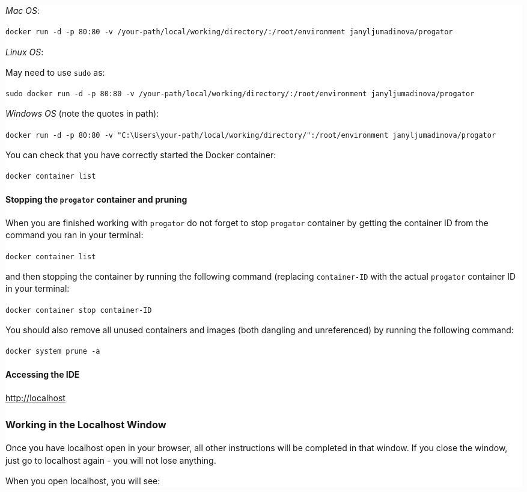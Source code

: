 _Mac OS_:

`docker run -d -p 80:80 -v /your-path/local/working/directory/:/root/environment janyljumadinova/progator`

_Linux OS_:

May need to use `sudo` as:

`sudo docker run -d -p 80:80 -v /your-path/local/working/directory/:/root/environment janyljumadinova/progator`

_Windows OS_ (note the quotes in path):

`docker run -d -p 80:80 -v "C:\Users\your-path/local/working/directory/":/root/environment janyljumadinova/progator`

You can check that you have correctly started the Docker container:

`docker container list`

#### Stopping the `progator` container and pruning

When you are finished working with `progator` do not forget to stop `progator` container by getting the container ID from the command you ran in your terminal:

`docker container list`

and then stopping the container by running the following command (replacing `container-ID` with the actual `progator` container ID in your terminal:

`docker container stop container-ID`

You should also remove all unused containers and images (both dangling and unreferenced) by running the following command:

`docker system prune -a`

#### Accessing the IDE

<http://localhost>

### Working in the Localhost Window

Once you have localhost open in your browser, all other instructions will be completed in that window. If you close the window, just go to localhost again - you will not lose anything.

When you open localhost, you will see:
